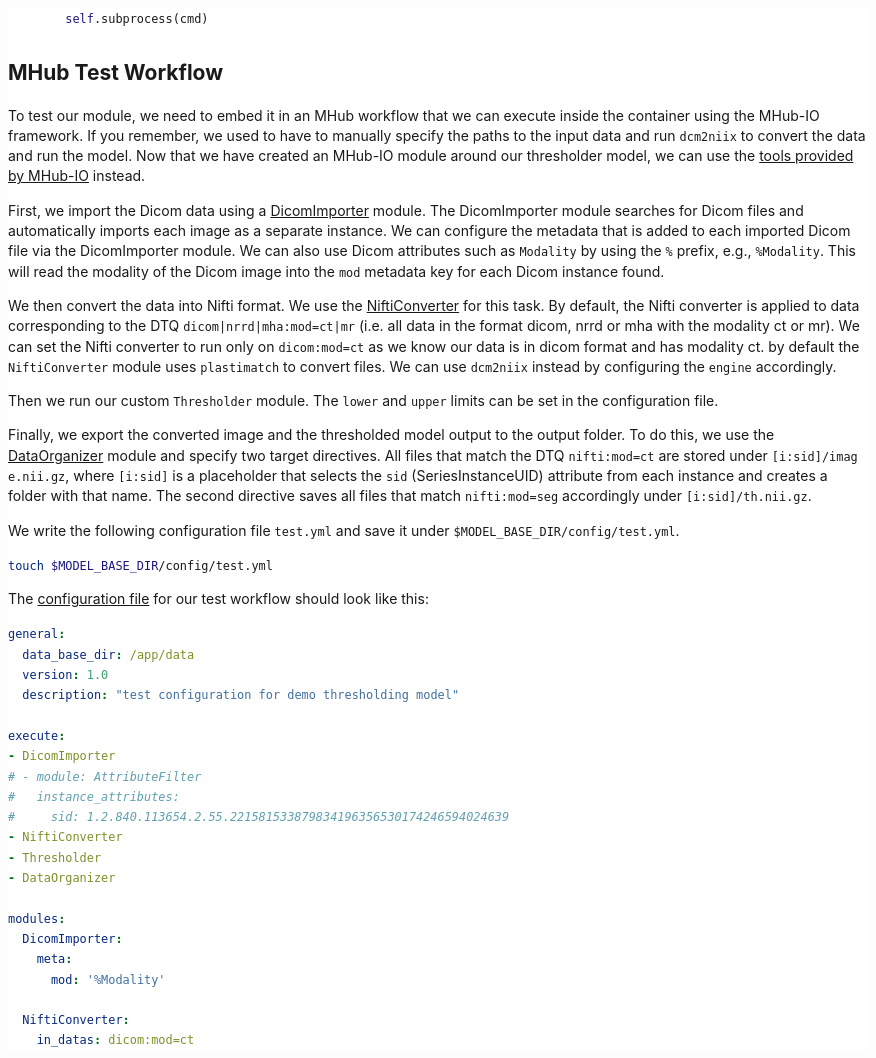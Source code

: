 ```python
        self.subprocess(cmd)
```

## MHub Test Workflow

To test our module, we need to embed it in an MHub workflow that we can execute inside the container using the MHub-IO framework. If you remember, we used to have to manually specify the paths to the input data and run `dcm2niix` to convert the data and run the model. Now that we have created an MHub-IO module around our thresholder model, we can use the [tools provided by MHub-IO](../../documentation/mhubio/mhubio_modules.md) instead.

First, we import the Dicom data using a [DicomImporter](../../documentation/mhubio/mhubio_modules.md#dicomimporter) module. The DicomImporter module searches for Dicom files and automatically imports each image as a separate instance. We can configure the metadata that is added to each imported Dicom file via the DicomImporter module. We can also use Dicom attributes such as `Modality` by using the `%` prefix, e.g., `%Modality`. This will read the modality of the Dicom image into the `mod` metadata key for each Dicom instance found.

We then convert the data into Nifti format. We use the [NiftiConverter](../../documentation/mhubio/mhubio_modules.md#nifticonverter) for this task. By default, the Nifti converter is applied to data corresponding to the DTQ `dicom|nrrd|mha:mod=ct|mr` (i.e. all data in the format dicom, nrrd or mha with the modality ct or mr). We can set the Nifti converter to run only on `dicom:mod=ct` as we know our data is in dicom format and has modality ct. by default the `NiftiConverter` module uses `plastimatch` to convert files. We can use `dcm2niix` instead by configuring the `engine` accordingly.

Then we run our custom `Thresholder` module. The `lower` and `upper` limits can be set in the configuration file.

Finally, we export the converted image and the thresholded model output to the output folder. To do this, we use the [DataOrganizer](../../documentation/mhubio/mhubio_modules.md#dataorganizer) module and specify two target directives. All files that match the DTQ `nifti:mod=ct` are stored under `[i:sid]/image.nii.gz`, where `[i:sid]` is a placeholder that selects the `sid` (SeriesInstanceUID) attribute from each instance and creates a folder with that name. The second directive saves all files that match `nifti:mod=seg` accordingly under `[i:sid]/th.nii.gz`.

We write the following configuration file `test.yml` and save it under `$MODEL_BASE_DIR/config/test.yml`.

```bash
touch $MODEL_BASE_DIR/config/test.yml
```

The [configuration file](../../documentation/mhubio/the_mhubio_config_file.md) for our test workflow should look like this:

```yaml
general:
  data_base_dir: /app/data
  version: 1.0
  description: "test configuration for demo thresholding model"

execute:
- DicomImporter
# - module: AttributeFilter
#   instance_attributes:
#     sid: 1.2.840.113654.2.55.221581533879834196356530174246594024639
- NiftiConverter
- Thresholder
- DataOrganizer

modules:
  DicomImporter:
    meta: 
      mod: '%Modality'

  NiftiConverter:
    in_datas: dicom:mod=ct
```